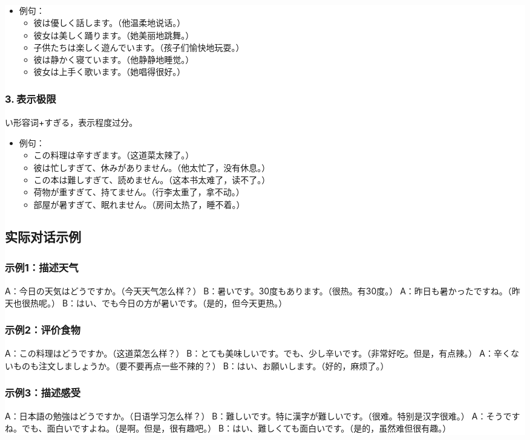- 例句：
  - 彼は優しく話します。（他温柔地说话。）
  - 彼女は美しく踊ります。（她美丽地跳舞。）
  - 子供たちは楽しく遊んでいます。（孩子们愉快地玩耍。）
  - 彼は静かく寝ています。（他静静地睡觉。）
  - 彼女は上手く歌います。（她唱得很好。）

### 3. 表示极限
い形容词+すぎる，表示程度过分。

- 例句：
  - この料理は辛すぎます。（这道菜太辣了。）
  - 彼は忙しすぎて、休みがありません。（他太忙了，没有休息。）
  - この本は難しすぎて、読めません。（这本书太难了，读不了。）
  - 荷物が重すぎて、持てません。（行李太重了，拿不动。）
  - 部屋が暑すぎて、眠れません。（房间太热了，睡不着。）

## 实际对话示例

### 示例1：描述天气
A：今日の天気はどうですか。（今天天气怎么样？）
B：暑いです。30度もあります。（很热。有30度。）
A：昨日も暑かったですね。（昨天也很热呢。）
B：はい、でも今日の方が暑いです。（是的，但今天更热。）

### 示例2：评价食物
A：この料理はどうですか。（这道菜怎么样？）
B：とても美味しいです。でも、少し辛いです。（非常好吃。但是，有点辣。）
A：辛くないものも注文しましょうか。（要不要再点一些不辣的？）
B：はい、お願いします。（好的，麻烦了。）

### 示例3：描述感受
A：日本語の勉強はどうですか。（日语学习怎么样？）
B：難しいです。特に漢字が難しいです。（很难。特别是汉字很难。）
A：そうですね。でも、面白いですよね。（是啊。但是，很有趣吧。）
B：はい、難しくても面白いです。（是的，虽然难但很有趣。） 